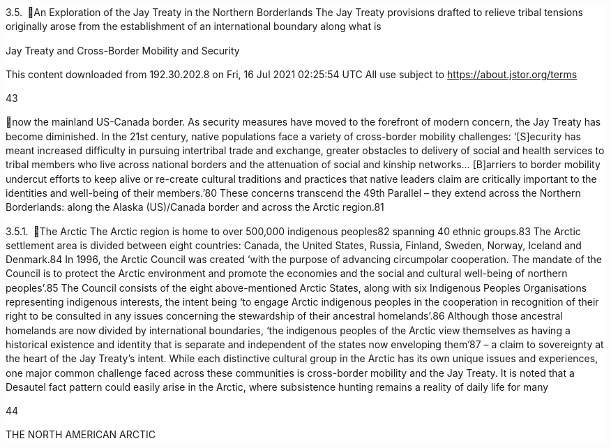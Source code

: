 3.5. An Exploration of the Jay Treaty in the
Northern Borderlands
The Jay Treaty provisions drafted to relieve tribal tensions originally
arose from the establishment of an international boundary along what is

Jay Treaty and Cross-Border Mobility and Security

This content downloaded from 192.30.202.8 on Fri, 16 Jul 2021 02:25:54 UTC
All use subject to https://about.jstor.org/terms

43

now the mainland US-Canada border. As security measures have moved
to the forefront of modern concern, the Jay Treaty has become diminished.
In the 21st century, native populations face a variety of cross-border
mobility challenges:
‘[S]ecurity has meant increased difficulty in pursuing intertribal
trade and exchange, greater obstacles to delivery of social and
health services to tribal members who live across national borders
and the attenuation of social and kinship networks… [B]arriers to
border mobility undercut efforts to keep alive or re-create cultural
traditions and practices that native leaders claim are critically
important to the identities and well-being of their members.’80
These concerns transcend the 49th Parallel – they extend across the
Northern Borderlands: along the Alaska (US)/Canada border and across
the Arctic region.81

3.5.1. The Arctic
The Arctic region is home to over 500,000 indigenous peoples82 spanning
40 ethnic groups.83 The Arctic settlement area is divided between eight
countries: Canada, the United States, Russia, Finland, Sweden, Norway,
Iceland and Denmark.84 In 1996, the Arctic Council was created ‘with
the purpose of advancing circumpolar cooperation. The mandate of the
Council is to protect the Arctic environment and promote the economies
and the social and cultural well-being of northern peoples’.85 The Council
consists of the eight above-mentioned Arctic States, along with six
Indigenous Peoples Organisations representing indigenous interests,
the intent being ‘to engage Arctic indigenous peoples in the cooperation
in recognition of their right to be consulted in any issues concerning the
stewardship of their ancestral homelands’.86
Although those ancestral homelands are now divided by international boundaries, ‘the indigenous peoples of the Arctic view themselves
as having a historical existence and identity that is separate and
independent of the states now enveloping them’87 – a claim to sovereignty
at the heart of the Jay Treaty’s intent. While each distinctive cultural
group in the Arctic has its own unique issues and experiences, one major
common challenge faced across these communities is cross-border
mobility and the Jay Treaty.
It is noted that a Desautel fact pattern could easily arise in the
Arctic, where subsistence hunting remains a reality of daily life for many

44

THE NORTH AMERICAN ARCTIC
